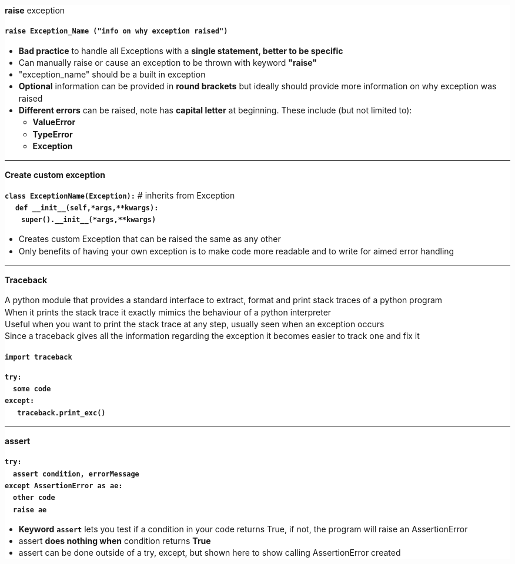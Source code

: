 
**raise** exception  

**`raise Exception_Name ("info on why exception raised")`**  
* **Bad practice** to handle all Exceptions with a **single statement, better to be specific**  
* Can manually raise or cause an exception to be thrown with keyword **"raise"**  
* "exception_name" should be a built in exception  
* **Optional** information can be provided in **round brackets** but ideally should provide more information on why exception was raised  
* **Different errors** can be raised, note has **capital letter** at beginning. These include (but not limited to):  
    * **ValueError** 
    * **TypeError**  
    * **Exception**  

---

**Create custom exception**  

**`class ExceptionName(Exception):`**       # inherits from Exception  
$\;\;\;\;$ **`def __init__(self,*args,**kwargs):`**  
$\;\;\;\;\;\;\;\;$**`super().__init__(*args,**kwargs)`**  
* Creates custom Exception that can be raised the same as any other  
* Only benefits of having your own exception is to make code more readable and to write for aimed error handling  

---

**Traceback**  

A python module that provides a standard interface to extract, format and print stack traces of a python program  
When it prints the stack trace it exactly mimics the behaviour of a python interpreter  
Useful when you want to print the stack trace at any step, usually seen when an exception occurs  
Since a traceback gives all the information regarding the exception it becomes easier to track one and fix it  

**`import traceback`**  

**`try:`**  
$\;\;\;\;$**`some code`**  
**`except:`**  
$\;\;\;\;$**` traceback.print_exc()`**  

---

**assert**  

**`try:`**  
$\;\;\;\;$**`assert condition, errorMessage`**  
**`except AssertionError as ae:`**  
$\;\;\;\;$**`other code`**  
$\;\;\;\;$**`raise ae`**  
* **Keyword** **`assert`** lets you test if a condition in your code returns True, if not, the program will raise an AssertionError  
* assert **does nothing when** condition returns **True**  
* assert can be done outside of a try, except, but shown here to show calling AssertionError created  

